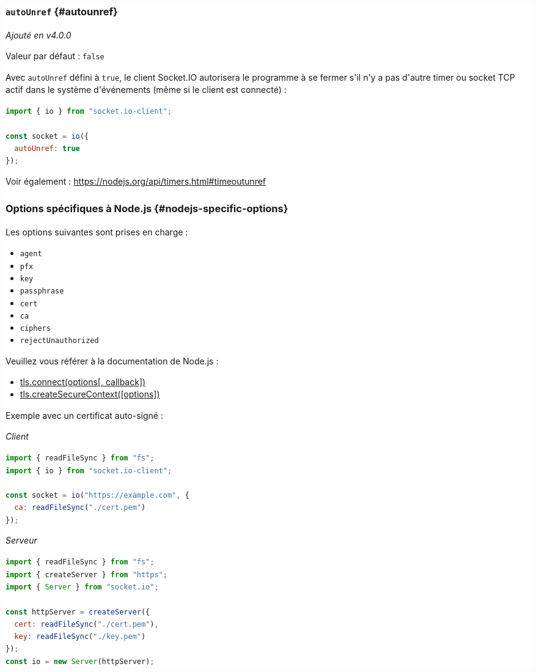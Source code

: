 ### `autoUnref` {#autounref}

*Ajouté en v4.0.0*

Valeur par défaut : `false`

Avec `autoUnref` défini à `true`, le client Socket.IO autorisera le programme à se fermer s'il n'y a pas d'autre timer ou socket TCP actif dans le système d'événements (même si le client est connecté) :

```js
import { io } from "socket.io-client";

const socket = io({
  autoUnref: true
});
```

Voir également : https://nodejs.org/api/timers.html#timeoutunref


### Options spécifiques à Node.js {#nodejs-specific-options}

Les options suivantes sont prises en charge :

- `agent`
- `pfx`
- `key`
- `passphrase`
- `cert`
- `ca`
- `ciphers`
- `rejectUnauthorized`

Veuillez vous référer à la documentation de Node.js :

- [tls.connect(options[, callback])](https://nodejs.org/dist/latest/docs/api/tls.html#tls_tls_connect_options_callback)
- [tls.createSecureContext([options])](https://nodejs.org/dist/latest/docs/api/tls.html#tls_tls_createsecurecontext_options)

Exemple avec un certificat auto-signé :

*Client*

```js
import { readFileSync } from "fs";
import { io } from "socket.io-client";

const socket = io("https://example.com", {
  ca: readFileSync("./cert.pem")
});
```

*Serveur*

```js
import { readFileSync } from "fs";
import { createServer } from "https";
import { Server } from "socket.io";

const httpServer = createServer({
  cert: readFileSync("./cert.pem"),
  key: readFileSync("./key.pem")
});
const io = new Server(httpServer);
```
